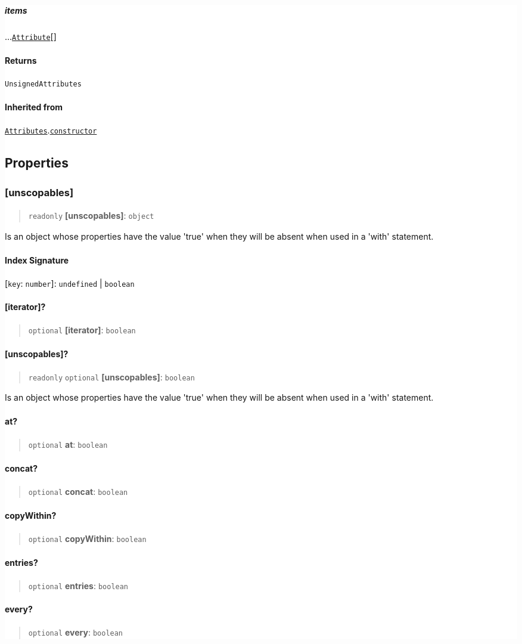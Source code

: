 ##### items

...[`Attribute`](../../../x509/Attribute/classes/Attribute.md)[]

#### Returns

`UnsignedAttributes`

#### Inherited from

[`Attributes`](../../../x509/Attributes/classes/Attributes.md).[`constructor`](../../../x509/Attributes/classes/Attributes.md#constructor)

## Properties

### \[unscopables\]

> `readonly` **\[unscopables\]**: `object`

Is an object whose properties have the value 'true'
when they will be absent when used in a 'with' statement.

#### Index Signature

\[`key`: `number`\]: `undefined` \| `boolean`

#### \[iterator\]?

> `optional` **\[iterator\]**: `boolean`

#### \[unscopables\]?

> `readonly` `optional` **\[unscopables\]**: `boolean`

Is an object whose properties have the value 'true'
when they will be absent when used in a 'with' statement.

#### at?

> `optional` **at**: `boolean`

#### concat?

> `optional` **concat**: `boolean`

#### copyWithin?

> `optional` **copyWithin**: `boolean`

#### entries?

> `optional` **entries**: `boolean`

#### every?

> `optional` **every**: `boolean`
